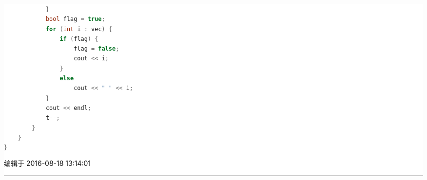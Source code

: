 ```cpp
			}
			bool flag = true;
			for (int i : vec) {
				if (flag) {
					flag = false;
					cout << i;
				}
				else
					cout << " " << i;
			}
			cout << endl;
			t--;
		}
	}
}
```

编辑于 2016-08-18 13:14:01

* * ***